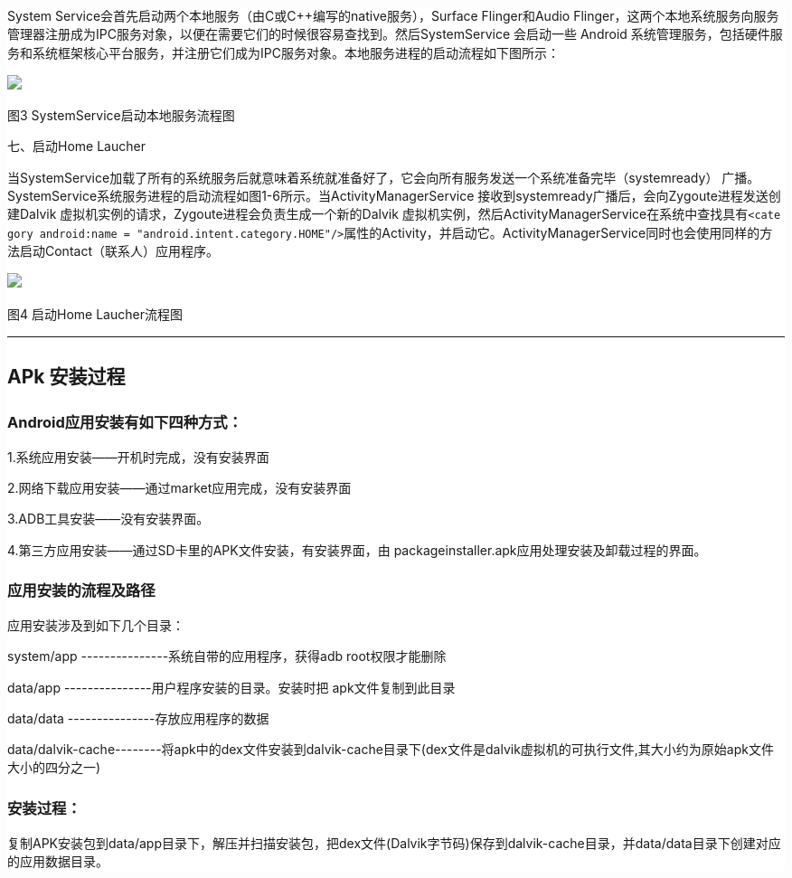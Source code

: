 
System Service会首先启动两个本地服务（由C或C++编写的native服务），Surface Flinger和Audio Flinger，这两个本地系统服务向服务管理器注册成为IPC服务对象，以便在需要它们的时候很容易查找到。然后SystemService 会启动一些 Android 系统管理服务，包括硬件服务和系统框架核心平台服务，并注册它们成为IPC服务对象。本地服务进程的启动流程如下图所示：


![](https://raw.githubusercontent.com/gdutxiaoxu/blog_pic/master/19_08/1762920_8157.png)



图3  SystemService启动本地服务流程图


七、启动Home Laucher


当SystemService加载了所有的系统服务后就意味着系统就准备好了，它会向所有服务发送一个系统准备完毕（systemready） 广播。SystemService系统服务进程的启动流程如图1-6所示。当ActivityManagerService 接收到systemready广播后，会向Zygoute进程发送创建Dalvik 虚拟机实例的请求，Zygoute进程会负责生成一个新的Dalvik 虚拟机实例，然后ActivityManagerService在系统中查找具有`<category android:name = "android.intent.category.HOME"/>`属性的Activity，并启动它。ActivityManagerService同时也会使用同样的方法启动Contact（联系人）应用程序。





![](https://raw.githubusercontent.com/gdutxiaoxu/blog_pic/master/19_08/clipboard.png)


图4  启动Home Laucher流程图

---

## APk  安装过程

### Android应用安装有如下四种方式：

1.系统应用安装――开机时完成，没有安装界面

2.网络下载应用安装――通过market应用完成，没有安装界面

3.ADB工具安装――没有安装界面。

4.第三方应用安装――通过SD卡里的APK文件安装，有安装界面，由         packageinstaller.apk应用处理安装及卸载过程的界面。


### 应用安装的流程及路径  

应用安装涉及到如下几个目录：        

system/app ---------------系统自带的应用程序，获得adb root权限才能删除

data/app  ---------------用户程序安装的目录。安装时把      apk文件复制到此目录 

data/data ---------------存放应用程序的数据 

data/dalvik-cache--------将apk中的dex文件安装到dalvik-cache目录下(dex文件是dalvik虚拟机的可执行文件,其大小约为原始apk文件大小的四分之一)



### 安装过程：

复制APK安装包到data/app目录下，解压并扫描安装包，把dex文件(Dalvik字节码)保存到dalvik-cache目录，并data/data目录下创建对应的应用数据目录。
